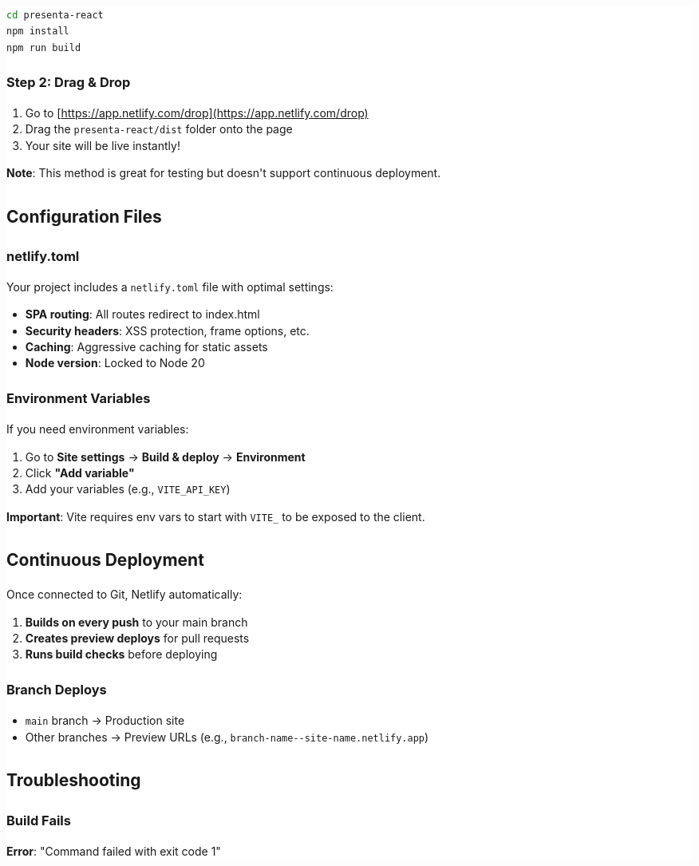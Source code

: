 ```bash
cd presenta-react
npm install
npm run build
```

### Step 2: Drag & Drop

1. Go to [https://app.netlify.com/drop](https://app.netlify.com/drop)
2. Drag the `presenta-react/dist` folder onto the page
3. Your site will be live instantly!

**Note**: This method is great for testing but doesn't support continuous deployment.

## Configuration Files

### netlify.toml

Your project includes a `netlify.toml` file with optimal settings:

- **SPA routing**: All routes redirect to index.html
- **Security headers**: XSS protection, frame options, etc.
- **Caching**: Aggressive caching for static assets
- **Node version**: Locked to Node 20

### Environment Variables

If you need environment variables:

1. Go to **Site settings** → **Build & deploy** → **Environment**
2. Click **"Add variable"**
3. Add your variables (e.g., `VITE_API_KEY`)

**Important**: Vite requires env vars to start with `VITE_` to be exposed to the client.

## Continuous Deployment

Once connected to Git, Netlify automatically:

1. **Builds on every push** to your main branch
2. **Creates preview deploys** for pull requests
3. **Runs build checks** before deploying

### Branch Deploys

- `main` branch → Production site
- Other branches → Preview URLs (e.g., `branch-name--site-name.netlify.app`)

## Troubleshooting

### Build Fails

**Error**: "Command failed with exit code 1"
